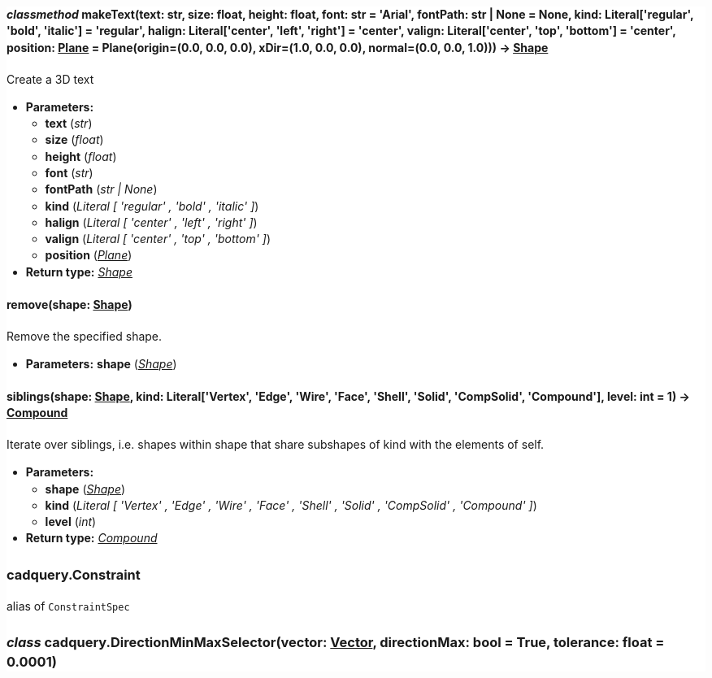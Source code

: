 #### *classmethod* makeText(text: str, size: float, height: float, font: str = 'Arial', fontPath: str | None = None, kind: Literal['regular', 'bold', 'italic'] = 'regular', halign: Literal['center', 'left', 'right'] = 'center', valign: Literal['center', 'top', 'bottom'] = 'center', position: [Plane](#cadquery.Plane) = Plane(origin=(0.0, 0.0, 0.0), xDir=(1.0, 0.0, 0.0), normal=(0.0, 0.0, 1.0))) → [Shape](#cadquery.occ_impl.shapes.Shape)

Create a 3D text

* **Parameters:**
  * **text** (*str*)
  * **size** (*float*)
  * **height** (*float*)
  * **font** (*str*)
  * **fontPath** (*str* *|* *None*)
  * **kind** (*Literal* *[* *'regular'* *,*  *'bold'* *,*  *'italic'* *]*)
  * **halign** (*Literal* *[* *'center'* *,*  *'left'* *,*  *'right'* *]*)
  * **valign** (*Literal* *[* *'center'* *,*  *'top'* *,*  *'bottom'* *]*)
  * **position** ([*Plane*](#cadquery.Plane))
* **Return type:**
  [*Shape*](#cadquery.occ_impl.shapes.Shape)

#### remove(shape: [Shape](#cadquery.occ_impl.shapes.Shape))

Remove the specified shape.

* **Parameters:**
  **shape** ([*Shape*](#cadquery.occ_impl.shapes.Shape))

#### siblings(shape: [Shape](#cadquery.occ_impl.shapes.Shape), kind: Literal['Vertex', 'Edge', 'Wire', 'Face', 'Shell', 'Solid', 'CompSolid', 'Compound'], level: int = 1) → [Compound](#cadquery.occ_impl.shapes.Compound)

Iterate over siblings, i.e. shapes within shape that share subshapes of kind with the elements of self.

* **Parameters:**
  * **shape** ([*Shape*](#cadquery.occ_impl.shapes.Shape))
  * **kind** (*Literal* *[* *'Vertex'* *,*  *'Edge'* *,*  *'Wire'* *,*  *'Face'* *,*  *'Shell'* *,*  *'Solid'* *,*  *'CompSolid'* *,*  *'Compound'* *]*)
  * **level** (*int*)
* **Return type:**
  [*Compound*](#cadquery.occ_impl.shapes.Compound)

### cadquery.Constraint

alias of `ConstraintSpec`

### *class* cadquery.DirectionMinMaxSelector(vector: [Vector](#cadquery.Vector), directionMax: bool = True, tolerance: float = 0.0001)
